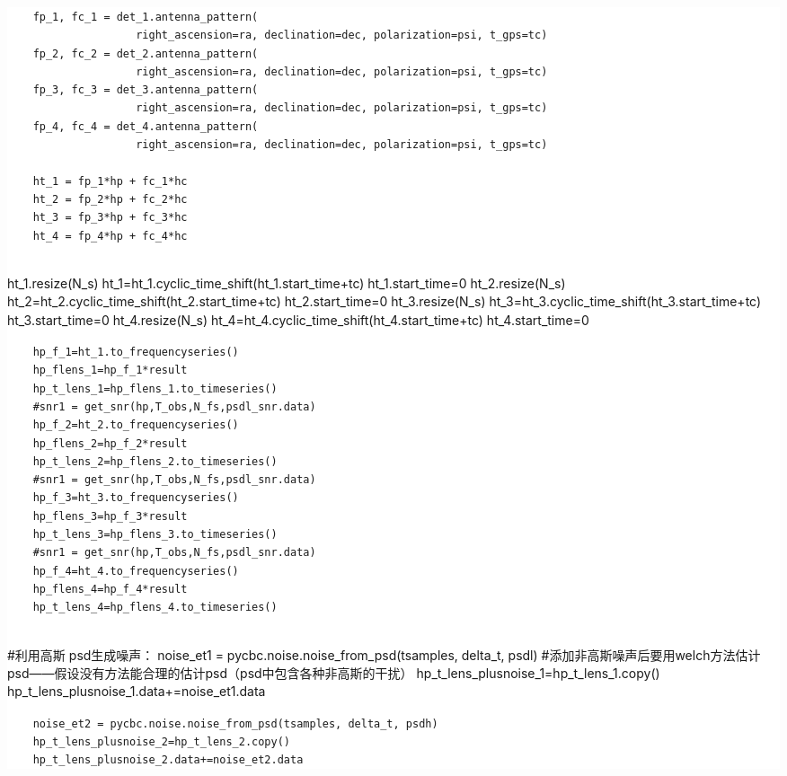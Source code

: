         fp_1, fc_1 = det_1.antenna_pattern(
                        right_ascension=ra, declination=dec, polarization=psi, t_gps=tc)
        fp_2, fc_2 = det_2.antenna_pattern(
                        right_ascension=ra, declination=dec, polarization=psi, t_gps=tc)
        fp_3, fc_3 = det_3.antenna_pattern(
                        right_ascension=ra, declination=dec, polarization=psi, t_gps=tc)
        fp_4, fc_4 = det_4.antenna_pattern(
                        right_ascension=ra, declination=dec, polarization=psi, t_gps=tc)
        
        ht_1 = fp_1*hp + fc_1*hc
        ht_2 = fp_2*hp + fc_2*hc
        ht_3 = fp_3*hp + fc_3*hc
        ht_4 = fp_4*hp + fc_4*hc


​        
        ht_1.resize(N_s)
        ht_1=ht_1.cyclic_time_shift(ht_1.start_time+tc)
        ht_1.start_time=0
        ht_2.resize(N_s)
        ht_2=ht_2.cyclic_time_shift(ht_2.start_time+tc)
        ht_2.start_time=0
        ht_3.resize(N_s)
        ht_3=ht_3.cyclic_time_shift(ht_3.start_time+tc)
        ht_3.start_time=0
        ht_4.resize(N_s)
        ht_4=ht_4.cyclic_time_shift(ht_4.start_time+tc)
        ht_4.start_time=0
        
        hp_f_1=ht_1.to_frequencyseries()
        hp_flens_1=hp_f_1*result
        hp_t_lens_1=hp_flens_1.to_timeseries()
        #snr1 = get_snr(hp,T_obs,N_fs,psdl_snr.data)
        hp_f_2=ht_2.to_frequencyseries()
        hp_flens_2=hp_f_2*result
        hp_t_lens_2=hp_flens_2.to_timeseries()
        #snr1 = get_snr(hp,T_obs,N_fs,psdl_snr.data)
        hp_f_3=ht_3.to_frequencyseries()
        hp_flens_3=hp_f_3*result
        hp_t_lens_3=hp_flens_3.to_timeseries()
        #snr1 = get_snr(hp,T_obs,N_fs,psdl_snr.data)
        hp_f_4=ht_4.to_frequencyseries()
        hp_flens_4=hp_f_4*result
        hp_t_lens_4=hp_flens_4.to_timeseries()


​        
        #利用高斯 psd生成噪声：
        noise_et1 = pycbc.noise.noise_from_psd(tsamples, delta_t, psdl)
        #添加非高斯噪声后要用welch方法估计psd——假设没有方法能合理的估计psd（psd中包含各种非高斯的干扰）
        hp_t_lens_plusnoise_1=hp_t_lens_1.copy()
        hp_t_lens_plusnoise_1.data+=noise_et1.data
        
        noise_et2 = pycbc.noise.noise_from_psd(tsamples, delta_t, psdh)
        hp_t_lens_plusnoise_2=hp_t_lens_2.copy()
        hp_t_lens_plusnoise_2.data+=noise_et2.data
        